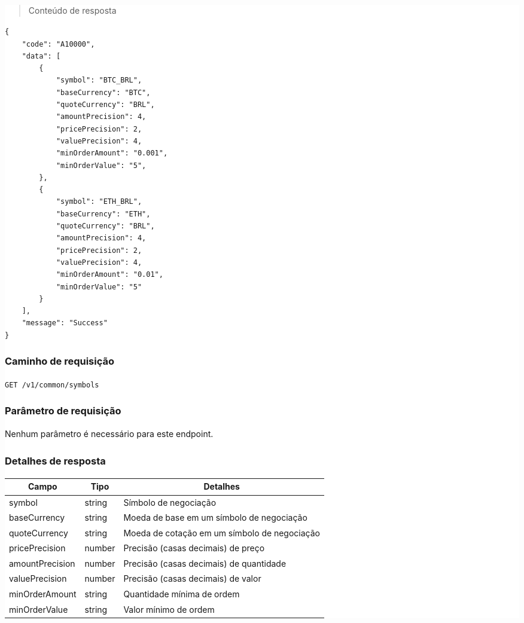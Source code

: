 > Conteúdo de resposta

```
{
    "code": "A10000",
    "data": [
        {
            "symbol": "BTC_BRL",
            "baseCurrency": "BTC",
            "quoteCurrency": "BRL",
            "amountPrecision": 4,
            "pricePrecision": 2,
            "valuePrecision": 4,
            "minOrderAmount": "0.001",
            "minOrderValue": "5",
        },
        {
            "symbol": "ETH_BRL",
            "baseCurrency": "ETH",
            "quoteCurrency": "BRL",
            "amountPrecision": 4,
            "pricePrecision": 2,
            "valuePrecision": 4,
            "minOrderAmount": "0.01",
            "minOrderValue": "5"
        }
    ],
    "message": "Success"
}

```


### Caminho de requisição

`GET /v1/common/symbols`

### Parâmetro de requisição

Nenhum parâmetro é necessário para este endpoint.

### Detalhes de resposta


|Campo          |Tipo  |Detalhes                                    |
|---------------|------|--------------------------------------------|
|symbol         |string|Símbolo de negociação                       |
|baseCurrency   |string|Moeda de base em um símbolo de negociação   |
|quoteCurrency  |string|Moeda de cotação em um símbolo de negociação|
|pricePrecision |number|Precisão (casas decimais) de preço          |
|amountPrecision|number|Precisão (casas decimais) de quantidade     |
|valuePrecision |number|Precisão (casas decimais) de valor          |
|minOrderAmount |string|Quantidade mínima de ordem                  |
|minOrderValue  |string|Valor mínimo de ordem                       |
